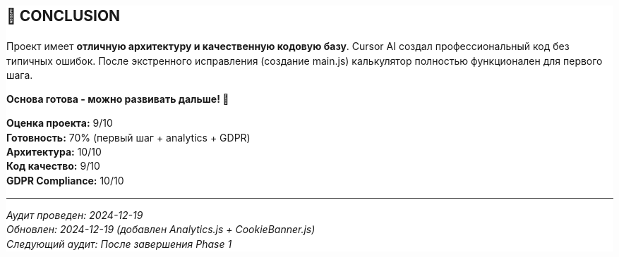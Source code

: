 
## 🎉 **CONCLUSION**

Проект имеет **отличную архитектуру и качественную кодовую базу**. Cursor AI создал профессиональный код без типичных ошибок. После экстренного исправления (создание main.js) калькулятор полностью функционален для первого шага.

**Основа готова - можно развивать дальше! 🚀**

**Оценка проекта:** 9/10  
**Готовность:** 70% (первый шаг + analytics + GDPR)  
**Архитектура:** 10/10  
**Код качество:** 9/10  
**GDPR Compliance:** 10/10  

---

*Аудит проведен: 2024-12-19*  
*Обновлен: 2024-12-19 (добавлен Analytics.js + CookieBanner.js)*  
*Следующий аудит: После завершения Phase 1* 